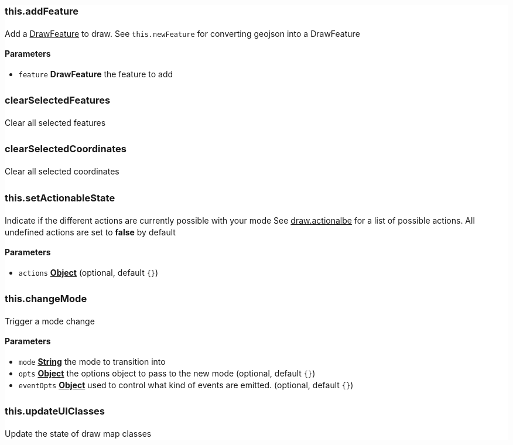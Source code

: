 ### this.addFeature

Add a
[DrawFeature](https://github.com/birkskyum/maplibre-gl-draw/blob/main/src/feature_types/feature.ts)
to draw. See `this.newFeature` for converting geojson into a DrawFeature

**Parameters**

- `feature` **DrawFeature** the feature to add

### clearSelectedFeatures

Clear all selected features

### clearSelectedCoordinates

Clear all selected coordinates

### this.setActionableState

Indicate if the different actions are currently possible with your mode See
[draw.actionalbe](https://github.com/birkskyum/maplibre-gl-draw/blob/main/docs/API.md#drawactionable)
for a list of possible actions. All undefined actions are set to **false** by
default

**Parameters**

- `actions`
  **[Object](https://developer.mozilla.org/en-US/docs/Web/JavaScript/Reference/Global_Objects/Object)**
  (optional, default `{}`)

### this.changeMode

Trigger a mode change

**Parameters**

- `mode`
  **[String](https://developer.mozilla.org/en-US/docs/Web/JavaScript/Reference/Global_Objects/String)**
  the mode to transition into
- `opts`
  **[Object](https://developer.mozilla.org/en-US/docs/Web/JavaScript/Reference/Global_Objects/Object)**
  the options object to pass to the new mode (optional, default `{}`)
- `eventOpts`
  **[Object](https://developer.mozilla.org/en-US/docs/Web/JavaScript/Reference/Global_Objects/Object)**
  used to control what kind of events are emitted. (optional, default `{}`)

### this.updateUIClasses

Update the state of draw map classes
